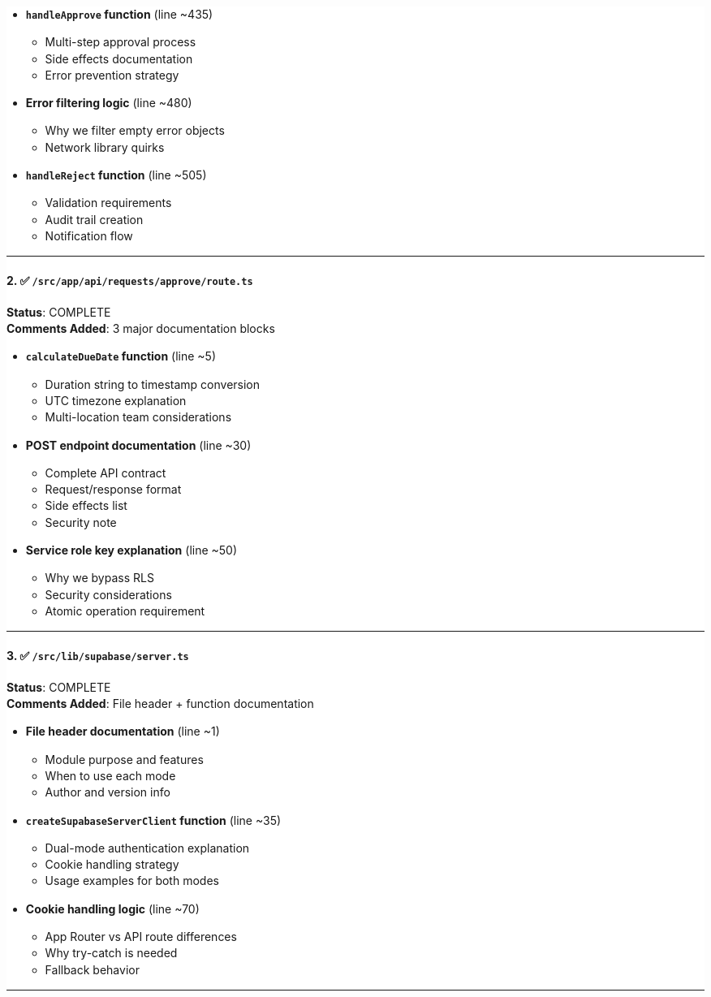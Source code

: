 - **`handleApprove` function** (line ~435)
  - Multi-step approval process
  - Side effects documentation
  - Error prevention strategy

- **Error filtering logic** (line ~480)
  - Why we filter empty error objects
  - Network library quirks

- **`handleReject` function** (line ~505)
  - Validation requirements
  - Audit trail creation
  - Notification flow

---

#### 2. ✅ `/src/app/api/requests/approve/route.ts`

**Status**: COMPLETE  
**Comments Added**: 3 major documentation blocks

- **`calculateDueDate` function** (line ~5)
  - Duration string to timestamp conversion
  - UTC timezone explanation
  - Multi-location team considerations

- **POST endpoint documentation** (line ~30)
  - Complete API contract
  - Request/response format
  - Side effects list
  - Security note

- **Service role key explanation** (line ~50)
  - Why we bypass RLS
  - Security considerations
  - Atomic operation requirement

---

#### 3. ✅ `/src/lib/supabase/server.ts`

**Status**: COMPLETE  
**Comments Added**: File header + function documentation

- **File header documentation** (line ~1)
  - Module purpose and features
  - When to use each mode
  - Author and version info

- **`createSupabaseServerClient` function** (line ~35)
  - Dual-mode authentication explanation
  - Cookie handling strategy
  - Usage examples for both modes

- **Cookie handling logic** (line ~70)
  - App Router vs API route differences
  - Why try-catch is needed
  - Fallback behavior

---